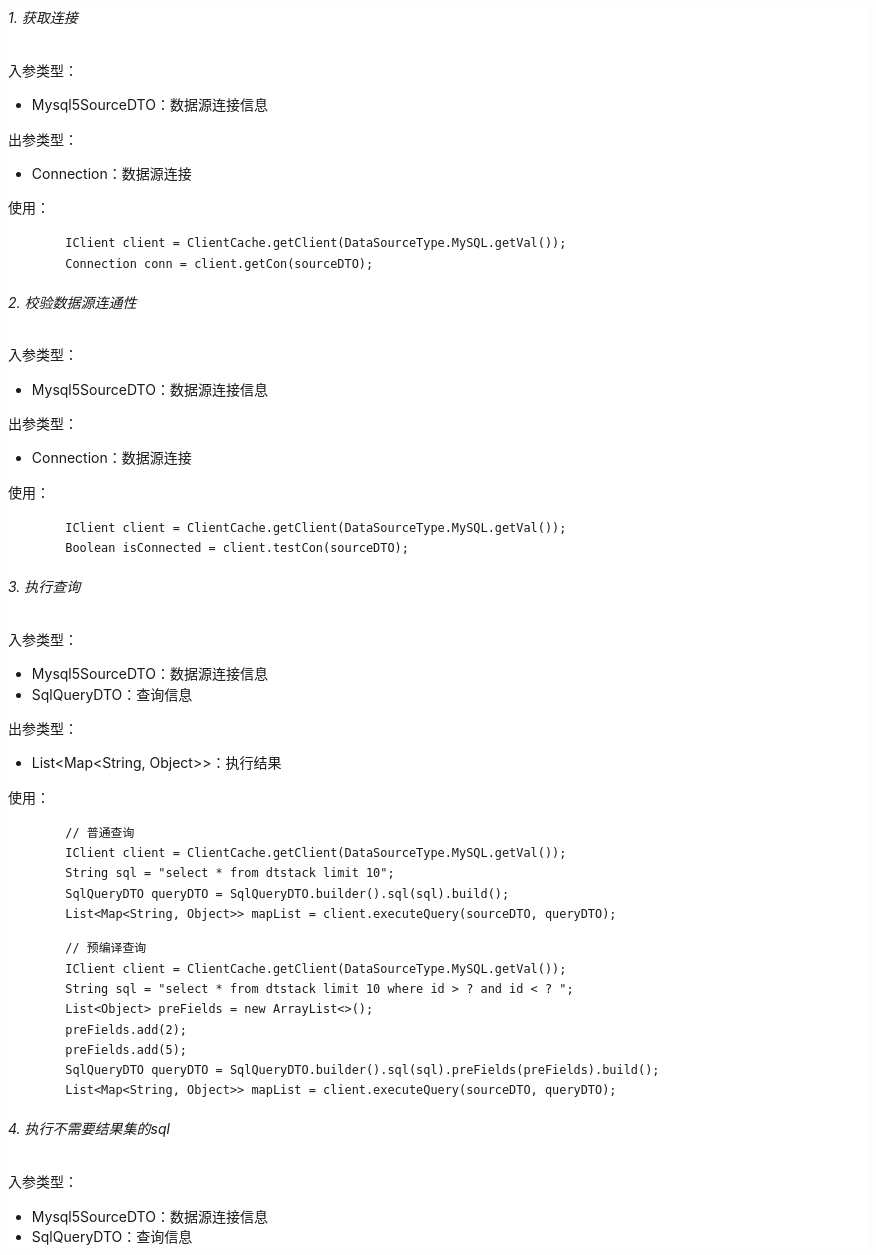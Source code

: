 ###### 1. 获取连接
入参类型：
- Mysql5SourceDTO：数据源连接信息

出参类型：
- Connection：数据源连接

使用：
```$java
        IClient client = ClientCache.getClient(DataSourceType.MySQL.getVal());
        Connection conn = client.getCon(sourceDTO);
```

###### 2. 校验数据源连通性
入参类型：
- Mysql5SourceDTO：数据源连接信息

出参类型：
- Connection：数据源连接

使用：
```$java
        IClient client = ClientCache.getClient(DataSourceType.MySQL.getVal());
        Boolean isConnected = client.testCon(sourceDTO);
```

###### 3. 执行查询
入参类型：
- Mysql5SourceDTO：数据源连接信息
- SqlQueryDTO：查询信息

出参类型：
- List<Map<String, Object>>：执行结果

使用：
```$java
        // 普通查询
        IClient client = ClientCache.getClient(DataSourceType.MySQL.getVal());
        String sql = "select * from dtstack limit 10";
        SqlQueryDTO queryDTO = SqlQueryDTO.builder().sql(sql).build();
        List<Map<String, Object>> mapList = client.executeQuery(sourceDTO, queryDTO);
```
```$java
        // 预编译查询
        IClient client = ClientCache.getClient(DataSourceType.MySQL.getVal());
        String sql = "select * from dtstack limit 10 where id > ? and id < ? ";
        List<Object> preFields = new ArrayList<>();
        preFields.add(2);
        preFields.add(5);
        SqlQueryDTO queryDTO = SqlQueryDTO.builder().sql(sql).preFields(preFields).build();
        List<Map<String, Object>> mapList = client.executeQuery(sourceDTO, queryDTO);
```

###### 4. 执行不需要结果集的sql
入参类型：
- Mysql5SourceDTO：数据源连接信息
- SqlQueryDTO：查询信息

